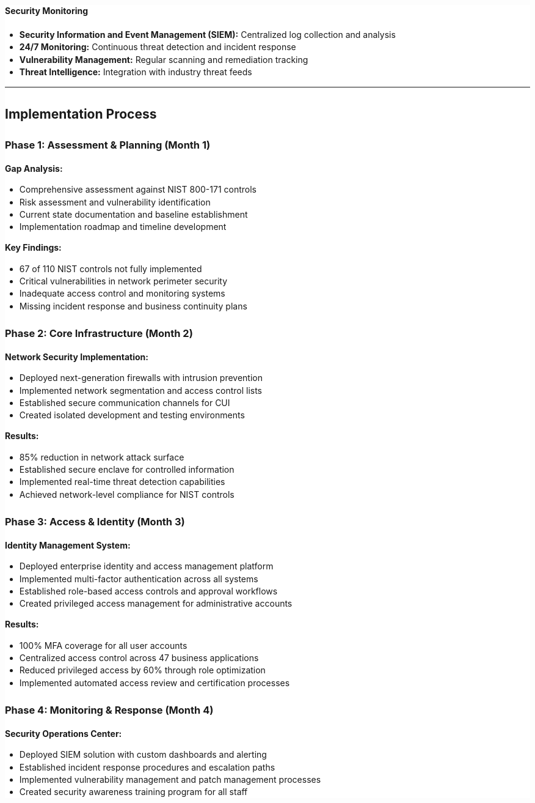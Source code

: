 #### Security Monitoring
- **Security Information and Event Management (SIEM):** Centralized log collection and analysis
- **24/7 Monitoring:** Continuous threat detection and incident response
- **Vulnerability Management:** Regular scanning and remediation tracking
- **Threat Intelligence:** Integration with industry threat feeds

---

## Implementation Process

### Phase 1: Assessment & Planning (Month 1)
**Gap Analysis:**
- Comprehensive assessment against NIST 800-171 controls
- Risk assessment and vulnerability identification
- Current state documentation and baseline establishment
- Implementation roadmap and timeline development

**Key Findings:**
- 67 of 110 NIST controls not fully implemented
- Critical vulnerabilities in network perimeter security
- Inadequate access control and monitoring systems
- Missing incident response and business continuity plans

### Phase 2: Core Infrastructure (Month 2)
**Network Security Implementation:**
- Deployed next-generation firewalls with intrusion prevention
- Implemented network segmentation and access control lists
- Established secure communication channels for CUI
- Created isolated development and testing environments

**Results:**
- 85% reduction in network attack surface
- Established secure enclave for controlled information
- Implemented real-time threat detection capabilities
- Achieved network-level compliance for NIST controls

### Phase 3: Access & Identity (Month 3)
**Identity Management System:**
- Deployed enterprise identity and access management platform
- Implemented multi-factor authentication across all systems
- Established role-based access controls and approval workflows
- Created privileged access management for administrative accounts

**Results:**
- 100% MFA coverage for all user accounts
- Centralized access control across 47 business applications
- Reduced privileged access by 60% through role optimization
- Implemented automated access review and certification processes

### Phase 4: Monitoring & Response (Month 4)
**Security Operations Center:**
- Deployed SIEM solution with custom dashboards and alerting
- Established incident response procedures and escalation paths
- Implemented vulnerability management and patch management processes
- Created security awareness training program for all staff
